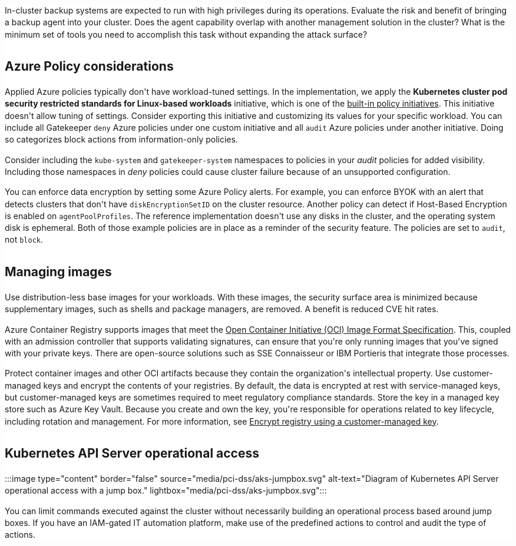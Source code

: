 In-cluster backup systems are expected to run with high privileges during its operations. Evaluate the risk and benefit of bringing a backup agent into your cluster. Does the agent capability overlap with another management solution in the cluster? What is the minimum set of tools you need to accomplish this task without expanding the attack surface?

## Azure Policy considerations

Applied Azure policies typically don't have workload-tuned settings. In the implementation, we apply the **Kubernetes cluster pod security restricted standards for Linux-based workloads** initiative, which is one of the [built-in policy initiatives](/azure/aks/policy-reference#initiatives). This initiative doesn't allow tuning of settings. Consider exporting this initiative and customizing its values for your specific workload. You can include all Gatekeeper `deny` Azure policies under one custom initiative and all `audit` Azure policies under another initiative. Doing so categorizes block actions from information-only policies.

Consider including the `kube-system` and `gatekeeper-system` namespaces to policies in your *audit* policies for added visibility. Including those namespaces in *deny* policies could cause cluster failure because of an unsupported configuration.

You can enforce data encryption by setting some Azure Policy alerts. For example, you can enforce BYOK with an alert that detects clusters that don't have `diskEncryptionSetID` on the cluster resource. Another policy can detect if Host-Based Encryption is enabled on `agentPoolProfiles`. The reference implementation doesn't use any disks in the cluster, and the operating system disk is ephemeral. Both of those example policies are in place as a reminder of the security feature. The policies are set to `audit`, not `block`.

## Managing images

Use distribution-less base images for your workloads. With these images, the security surface area is minimized because supplementary images, such as shells and package managers, are removed. A benefit is reduced CVE hit rates.

Azure Container Registry supports images that meet the [Open Container Initiative (OCI) Image Format Specification](https://github.com/opencontainers/image-spec/blob/master/spec.md). This, coupled with an admission controller that supports validating signatures, can ensure that you're only running images that you've signed with your private keys. There are open-source solutions such as SSE Connaisseur or IBM Portieris that integrate those processes.

Protect container images and other OCI artifacts because they contain the organization's intellectual property. Use customer-managed keys and encrypt the contents of your registries. By default, the data is encrypted at rest with service-managed keys, but customer-managed keys are sometimes required to meet regulatory compliance standards. Store the key in a managed key store such as Azure Key Vault. Because you create and own the key, you're responsible for operations related to key lifecycle, including rotation and management. For more information, see [Encrypt registry using a customer-managed key](/azure/container-registry/container-registry-customer-managed-keys).

## Kubernetes API Server operational access

:::image type="content" border="false" source="media/pci-dss/aks-jumpbox.svg" alt-text="Diagram of Kubernetes API Server operational access with a jump box." lightbox="media/pci-dss/aks-jumpbox.svg":::

You can limit commands executed against the cluster without necessarily building an operational process based around jump boxes. If you have an IAM-gated IT automation platform, make use of the predefined actions to control and audit the type of actions.
